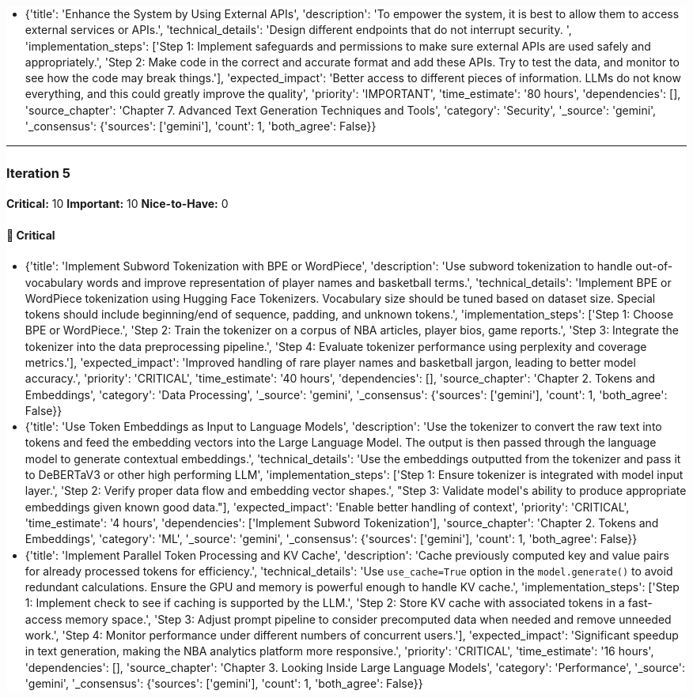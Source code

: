 - {'title': 'Enhance the System by Using External APIs', 'description': 'To empower the system, it is best to allow them to access external services or APIs.', 'technical_details': 'Design different endpoints that do not interrupt security. ', 'implementation_steps': ['Step 1: Implement safeguards and permissions to make sure external APIs are used safely and appropriately.', 'Step 2: Make code in the correct and accurate format and add these APIs. Try to test the data, and monitor to see how the code may break things.'], 'expected_impact': 'Better access to different pieces of information. LLMs do not know everything, and this could greatly improve the quality', 'priority': 'IMPORTANT', 'time_estimate': '80 hours', 'dependencies': [], 'source_chapter': 'Chapter 7. Advanced Text Generation Techniques and Tools', 'category': 'Security', '_source': 'gemini', '_consensus': {'sources': ['gemini'], 'count': 1, 'both_agree': False}}

---

### Iteration 5

**Critical:** 10
**Important:** 10
**Nice-to-Have:** 0

#### 🔴 Critical

- {'title': 'Implement Subword Tokenization with BPE or WordPiece', 'description': 'Use subword tokenization to handle out-of-vocabulary words and improve representation of player names and basketball terms.', 'technical_details': 'Implement BPE or WordPiece tokenization using Hugging Face Tokenizers. Vocabulary size should be tuned based on dataset size. Special tokens should include beginning/end of sequence, padding, and unknown tokens.', 'implementation_steps': ['Step 1: Choose BPE or WordPiece.', 'Step 2: Train the tokenizer on a corpus of NBA articles, player bios, game reports.', 'Step 3: Integrate the tokenizer into the data preprocessing pipeline.', 'Step 4: Evaluate tokenizer performance using perplexity and coverage metrics.'], 'expected_impact': 'Improved handling of rare player names and basketball jargon, leading to better model accuracy.', 'priority': 'CRITICAL', 'time_estimate': '40 hours', 'dependencies': [], 'source_chapter': 'Chapter 2. Tokens and Embeddings', 'category': 'Data Processing', '_source': 'gemini', '_consensus': {'sources': ['gemini'], 'count': 1, 'both_agree': False}}
- {'title': 'Use Token Embeddings as Input to Language Models', 'description': 'Use the tokenizer to convert the raw text into tokens and feed the embedding vectors into the Large Language Model. The output is then passed through the language model to generate contextual embeddings.', 'technical_details': 'Use the embeddings outputted from the tokenizer and pass it to DeBERTaV3 or other high performing LLM', 'implementation_steps': ['Step 1: Ensure tokenizer is integrated with model input layer.', 'Step 2: Verify proper data flow and embedding vector shapes.', "Step 3: Validate model's ability to produce appropriate embeddings given known good data."], 'expected_impact': 'Enable better handling of context', 'priority': 'CRITICAL', 'time_estimate': '4 hours', 'dependencies': ['Implement Subword Tokenization'], 'source_chapter': 'Chapter 2. Tokens and Embeddings', 'category': 'ML', '_source': 'gemini', '_consensus': {'sources': ['gemini'], 'count': 1, 'both_agree': False}}
- {'title': 'Implement Parallel Token Processing and KV Cache', 'description': 'Cache previously computed key and value pairs for already processed tokens for efficiency.', 'technical_details': 'Use `use_cache=True` option in the `model.generate()` to avoid redundant calculations. Ensure the GPU and memory is powerful enough to handle KV cache.', 'implementation_steps': ['Step 1: Implement check to see if caching is supported by the LLM.', 'Step 2: Store KV cache with associated tokens in a fast-access memory space.', 'Step 3: Adjust prompt pipeline to consider precomputed data when needed and remove unneeded work.', 'Step 4: Monitor performance under different numbers of concurrent users.'], 'expected_impact': 'Significant speedup in text generation, making the NBA analytics platform more responsive.', 'priority': 'CRITICAL', 'time_estimate': '16 hours', 'dependencies': [], 'source_chapter': 'Chapter 3. Looking Inside Large Language Models', 'category': 'Performance', '_source': 'gemini', '_consensus': {'sources': ['gemini'], 'count': 1, 'both_agree': False}}